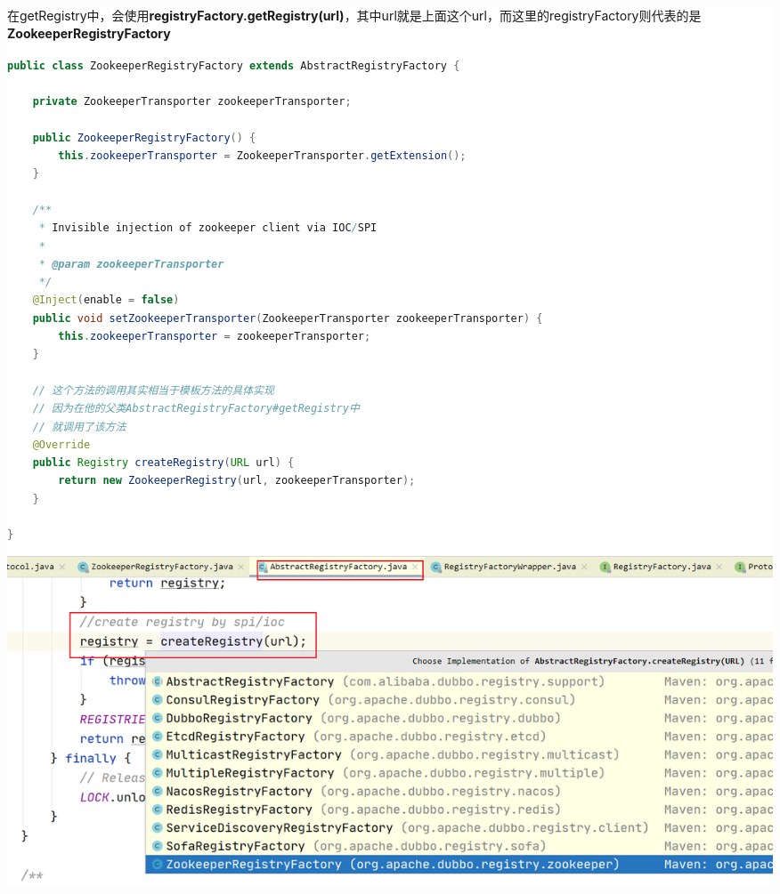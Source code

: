 在getRegistry中，会使用**registryFactory.getRegistry(url)**，其中url就是上面这个url，而这里的registryFactory则代表的是**ZookeeperRegistryFactory**

```java
public class ZookeeperRegistryFactory extends AbstractRegistryFactory {

    private ZookeeperTransporter zookeeperTransporter;

    public ZookeeperRegistryFactory() {
        this.zookeeperTransporter = ZookeeperTransporter.getExtension();
    }

    /**
     * Invisible injection of zookeeper client via IOC/SPI
     *
     * @param zookeeperTransporter
     */
    @Inject(enable = false)
    public void setZookeeperTransporter(ZookeeperTransporter zookeeperTransporter) {
        this.zookeeperTransporter = zookeeperTransporter;
    }

    // 这个方法的调用其实相当于模板方法的具体实现
   	// 因为在他的父类AbstractRegistryFactory#getRegistry中
    // 就调用了该方法
    @Override
    public Registry createRegistry(URL url) {
        return new ZookeeperRegistry(url, zookeeperTransporter);
    }

}
```

![image-20220720184619430](IMG/Dubbo一套解决.assets/image-20220720184619430.png)
